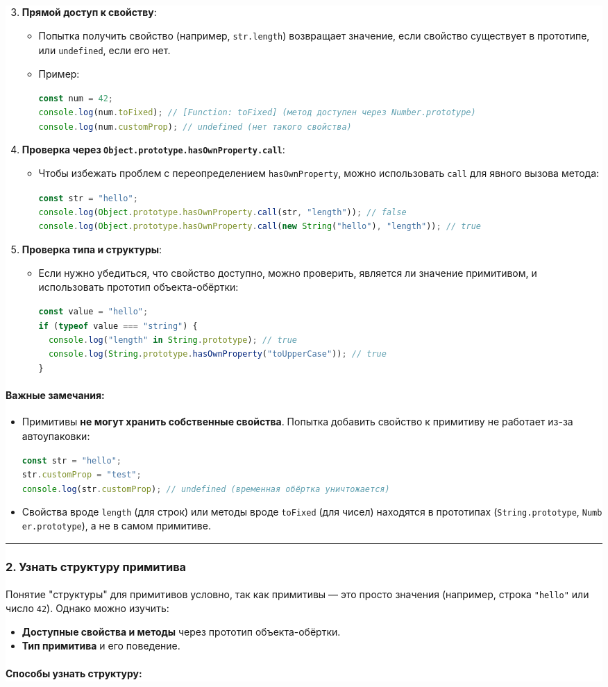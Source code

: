 3. **Прямой доступ к свойству**:
   - Попытка получить свойство (например, `str.length`) возвращает значение, если свойство существует в прототипе, или `undefined`, если его нет.
   - Пример:
   
     ```javascript
     const num = 42;
     console.log(num.toFixed); // [Function: toFixed] (метод доступен через Number.prototype)
     console.log(num.customProp); // undefined (нет такого свойства)
     ```

4. **Проверка через `Object.prototype.hasOwnProperty.call`**:
   - Чтобы избежать проблем с переопределением `hasOwnProperty`, можно использовать `call` для явного вызова метода:
   
     ```javascript
     const str = "hello";
     console.log(Object.prototype.hasOwnProperty.call(str, "length")); // false
     console.log(Object.prototype.hasOwnProperty.call(new String("hello"), "length")); // true
     ```

5. **Проверка типа и структуры**:
   - Если нужно убедиться, что свойство доступно, можно проверить, является ли значение примитивом, и использовать прототип объекта-обёртки:
   
     ```javascript
     const value = "hello";
     if (typeof value === "string") {
       console.log("length" in String.prototype); // true
       console.log(String.prototype.hasOwnProperty("toUpperCase")); // true
     }
     ```

#### Важные замечания:
- Примитивы **не могут хранить собственные свойства**. Попытка добавить свойство к примитиву не работает из-за автоупаковки:

  ```javascript
  const str = "hello";
  str.customProp = "test";
  console.log(str.customProp); // undefined (временная обёртка уничтожается)
  ```
- Свойства вроде `length` (для строк) или методы вроде `toFixed` (для чисел) находятся в прототипах (`String.prototype`, `Number.prototype`), а не в самом примитиве.

---

### 2. **Узнать структуру примитива**

Понятие "структуры" для примитивов условно, так как примитивы — это просто значения (например, строка `"hello"` или число `42`). Однако можно изучить:
- **Доступные свойства и методы** через прототип объекта-обёртки.
- **Тип примитива** и его поведение.

#### Способы узнать структуру:
